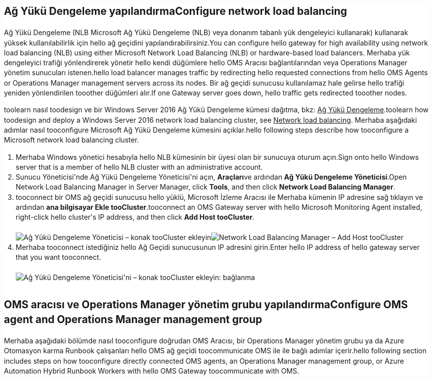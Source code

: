 ## <a name="configure-network-load-balancing"></a><span data-ttu-id="e53e0-197">Ağ Yükü Dengeleme yapılandırma</span><span class="sxs-lookup"><span data-stu-id="e53e0-197">Configure network load balancing</span></span>
<span data-ttu-id="e53e0-198">Ağ Yükü Dengeleme (NLB Microsoft Ağ Yükü Dengeleme (NLB) veya donanım tabanlı yük dengeleyici kullanarak) kullanarak yüksek kullanılabilirlik için hello ağ geçidini yapılandırabilirsiniz.</span><span class="sxs-lookup"><span data-stu-id="e53e0-198">You can configure hello gateway for high availability using network load balancing (NLB) using either Microsoft Network Load Balancing (NLB) or hardware-based load balancers.</span></span>  <span data-ttu-id="e53e0-199">Merhaba yük dengeleyici trafiği yönlendirerek yönetir hello kendi düğümlere hello OMS Aracısı bağlantılarından veya Operations Manager yönetim sunucuları istenen.</span><span class="sxs-lookup"><span data-stu-id="e53e0-199">hello load balancer manages traffic by redirecting hello requested connections from hello OMS Agents or Operations Manager management servers across its nodes.</span></span> <span data-ttu-id="e53e0-200">Bir ağ geçidi sunucusu kullanılamaz hale gelirse hello trafiği yeniden yönlendirilen tooother düğümleri alır.</span><span class="sxs-lookup"><span data-stu-id="e53e0-200">If one Gateway server goes down, hello traffic gets redirected tooother nodes.</span></span>

<span data-ttu-id="e53e0-201">toolearn nasıl toodesign ve bir Windows Server 2016 Ağ Yükü Dengeleme kümesi dağıtma, bkz: [Ağ Yükü Dengeleme](https://technet.microsoft.com/windows-server-docs/networking/technologies/network-load-balancing).</span><span class="sxs-lookup"><span data-stu-id="e53e0-201">toolearn how toodesign and deploy a Windows Server 2016 network load balancing cluster, see [Network load balancing](https://technet.microsoft.com/windows-server-docs/networking/technologies/network-load-balancing).</span></span>  <span data-ttu-id="e53e0-202">Merhaba aşağıdaki adımlar nasıl tooconfigure Microsoft Ağ Yükü Dengeleme kümesini açıklar.</span><span class="sxs-lookup"><span data-stu-id="e53e0-202">hello following steps describe how tooconfigure a  Microsoft network load balancing cluster.</span></span>  

1.  <span data-ttu-id="e53e0-203">Merhaba Windows yönetici hesabıyla hello NLB kümesinin bir üyesi olan bir sunucuya oturum açın.</span><span class="sxs-lookup"><span data-stu-id="e53e0-203">Sign onto hello Windows server that is a member of hello NLB cluster with an administrative account.</span></span>  
2.  <span data-ttu-id="e53e0-204">Sunucu Yöneticisi'nde Ağ Yükü Dengeleme Yöneticisi'ni açın, **Araçları**ve ardından **Ağ Yükü Dengeleme Yöneticisi**.</span><span class="sxs-lookup"><span data-stu-id="e53e0-204">Open Network Load Balancing Manager in Server Manager, click **Tools**, and then click **Network Load Balancing Manager**.</span></span>
3. <span data-ttu-id="e53e0-205">tooconnect bir OMS ağ geçidi sunucusu hello yüklü, Microsoft İzleme Aracısı ile Merhaba kümenin IP adresine sağ tıklayın ve ardından **ana bilgisayar Ekle tooCluster**.</span><span class="sxs-lookup"><span data-stu-id="e53e0-205">tooconnect an OMS Gateway server with hello Microsoft Monitoring Agent installed, right-click hello cluster's IP address, and then click **Add Host tooCluster**.</span></span><br><br> <span data-ttu-id="e53e0-206">![Ağ Yükü Dengeleme Yöneticisi – konak tooCluster ekleyin](./media/log-analytics-oms-gateway/nlb02.png)</span><span class="sxs-lookup"><span data-stu-id="e53e0-206">![Network Load Balancing Manager – Add Host tooCluster](./media/log-analytics-oms-gateway/nlb02.png)</span></span><br>
4. <span data-ttu-id="e53e0-207">Merhaba tooconnect istediğiniz hello Ağ Geçidi sunucusunun IP adresini girin.</span><span class="sxs-lookup"><span data-stu-id="e53e0-207">Enter hello IP address of hello gateway server that you want tooconnect.</span></span><br><br> ![Ağ Yükü Dengeleme Yöneticisi'ni – konak tooCluster ekleyin: bağlanma](./media/log-analytics-oms-gateway/nlb03.png)

## <a name="configure-oms-agent-and-operations-manager-management-group"></a><span data-ttu-id="e53e0-209">OMS aracısı ve Operations Manager yönetim grubu yapılandırma</span><span class="sxs-lookup"><span data-stu-id="e53e0-209">Configure OMS agent and Operations Manager management group</span></span>
<span data-ttu-id="e53e0-210">Merhaba aşağıdaki bölümde nasıl tooconfigure doğrudan OMS Aracısı, bir Operations Manager yönetim grubu ya da Azure Otomasyon karma Runbook çalışanları hello OMS ağ geçidi toocommunicate OMS ile ile bağlı adımlar içerir.</span><span class="sxs-lookup"><span data-stu-id="e53e0-210">hello following section includes steps on how tooconfigure directly connected OMS agents, an Operations Manager management group, or Azure Automation Hybrid Runbook Workers with hello OMS Gateway toocommunicate with OMS.</span></span>  

